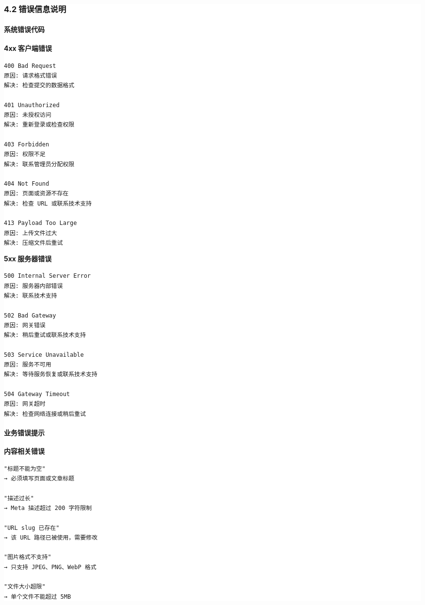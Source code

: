 ### 4.2 错误信息说明

#### 系统错误代码

**4xx 客户端错误**
```
400 Bad Request
原因: 请求格式错误
解决: 检查提交的数据格式

401 Unauthorized  
原因: 未授权访问
解决: 重新登录或检查权限

403 Forbidden
原因: 权限不足
解决: 联系管理员分配权限

404 Not Found
原因: 页面或资源不存在
解决: 检查 URL 或联系技术支持

413 Payload Too Large
原因: 上传文件过大
解决: 压缩文件后重试
```

**5xx 服务器错误**
```
500 Internal Server Error
原因: 服务器内部错误
解决: 联系技术支持

502 Bad Gateway
原因: 网关错误
解决: 稍后重试或联系技术支持

503 Service Unavailable
原因: 服务不可用
解决: 等待服务恢复或联系技术支持

504 Gateway Timeout
原因: 网关超时
解决: 检查网络连接或稍后重试
```

#### 业务错误提示

**内容相关错误**
```
"标题不能为空"
→ 必须填写页面或文章标题

"描述过长"
→ Meta 描述超过 200 字符限制

"URL slug 已存在"
→ 该 URL 路径已被使用，需要修改

"图片格式不支持"
→ 只支持 JPEG、PNG、WebP 格式

"文件大小超限"
→ 单个文件不能超过 5MB
```
